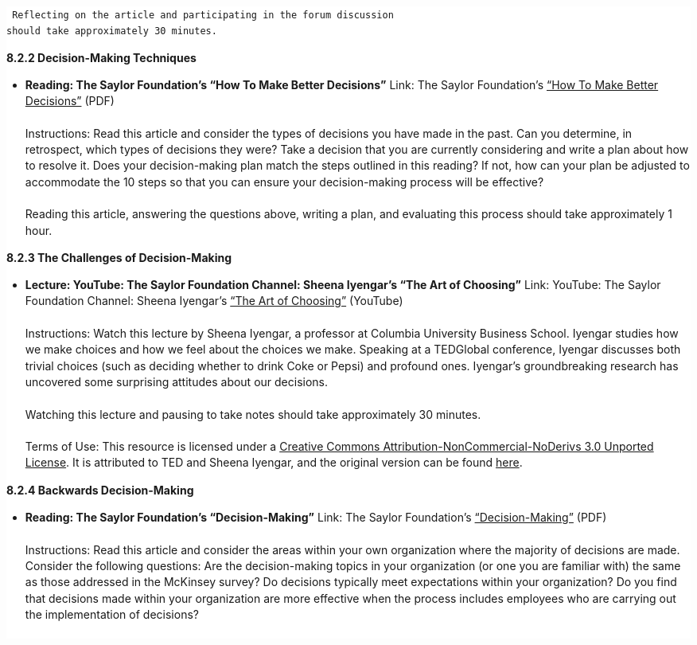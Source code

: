      Reflecting on the article and participating in the forum discussion
    should take approximately 30 minutes.

**8.2.2 Decision-Making Techniques** <span id="8.2.2"></span> 
-   **Reading: The Saylor Foundation’s “How To Make Better Decisions”**
    Link: The Saylor Foundation’s [“How To Make Better
    Decisions”](http://www.saylor.org/site/wp-content/uploads/2013/02/BUS208-8.2.2-How-to-Make-Better-Decisions-FINAL.pdf) (PDF)  
        
     Instructions: Read this article and consider the types of decisions
    you have made in the past. Can you determine, in retrospect, which
    types of decisions they were? Take a decision that you are currently
    considering and write a plan about how to resolve it. Does your
    decision-making plan match the steps outlined in this reading? If
    not, how can your plan be adjusted to accommodate the 10 steps so
    that you can ensure your decision-making process will be
    effective?  
        
     Reading this article, answering the questions above, writing a
    plan, and evaluating this process should take approximately 1 hour.

**8.2.3 The Challenges of Decision-Making** <span id="8.2.3"></span> 
-   **Lecture: YouTube: The Saylor Foundation Channel: Sheena Iyengar’s
    “The Art of Choosing”**
    Link: YouTube: The Saylor Foundation Channel: Sheena Iyengar’s [“The
    Art of Choosing”](http://www.youtube.com/watch?v=XkwXQgUMXBs)
    (YouTube)  
        
     Instructions: Watch this lecture by Sheena Iyengar, a professor at
    Columbia University Business School. Iyengar studies how we make
    choices and how we feel about the choices we make. Speaking at a
    TEDGlobal conference, Iyengar discusses both trivial choices (such
    as deciding whether to drink Coke or Pepsi) and profound ones.
    Iyengar’s groundbreaking research has uncovered some surprising
    attitudes about our decisions.  
        
     Watching this lecture and pausing to take notes should take
    approximately 30 minutes.  
        
     Terms of Use: This resource is licensed under a [Creative Commons
    Attribution-NonCommercial-NoDerivs 3.0 Unported
    License](http://creativecommons.org/licenses/by-nc-nd/3.0/). It is
    attributed to TED and Sheena Iyengar, and the original version can
    be found
    [here](http://www.ted.com/talks/sheena_iyengar_on_the_art_of_choosing.html).

**8.2.4 Backwards Decision-Making** <span id="8.2.4"></span> 
-   **Reading: The Saylor Foundation’s “Decision-Making”**
    Link: The Saylor
    Foundation’s [“Decision-Making”](http://www.saylor.org/site/wp-content/uploads/2013/02/BUS208-8.2.4-Decision-Making-FINAL.pdf) (PDF)  
        
     Instructions: Read this article and consider the areas within your
    own organization where the majority of decisions are made. Consider
    the following questions: Are the decision-making topics in your
    organization (or one you are familiar with) the same as those
    addressed in the McKinsey survey? Do decisions typically meet
    expectations within your organization? Do you find that decisions
    made within your organization are more effective when the process
    includes employees who are carrying out the implementation of
    decisions?  
        